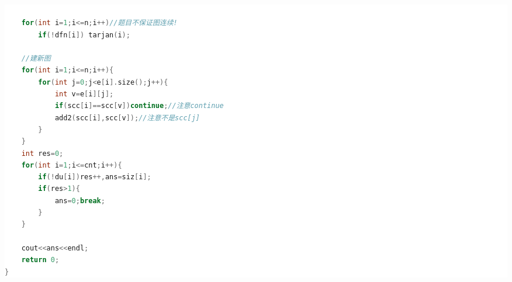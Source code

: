```C++
	
	for(int i=1;i<=n;i++)//题目不保证图连续!
	    if(!dfn[i]) tarjan(i);
	
	//建新图 
	for(int i=1;i<=n;i++){
		for(int j=0;j<e[i].size();j++){
			int v=e[i][j];
			if(scc[i]==scc[v])continue;//注意continue
			add2(scc[i],scc[v]);//注意不是scc[j]
		}
	}
	int res=0;
	for(int i=1;i<=cnt;i++){
		if(!du[i])res++,ans=siz[i];
		if(res>1){
			ans=0;break;
		}
	} 
	
	cout<<ans<<endl;
	return 0;
}

```

